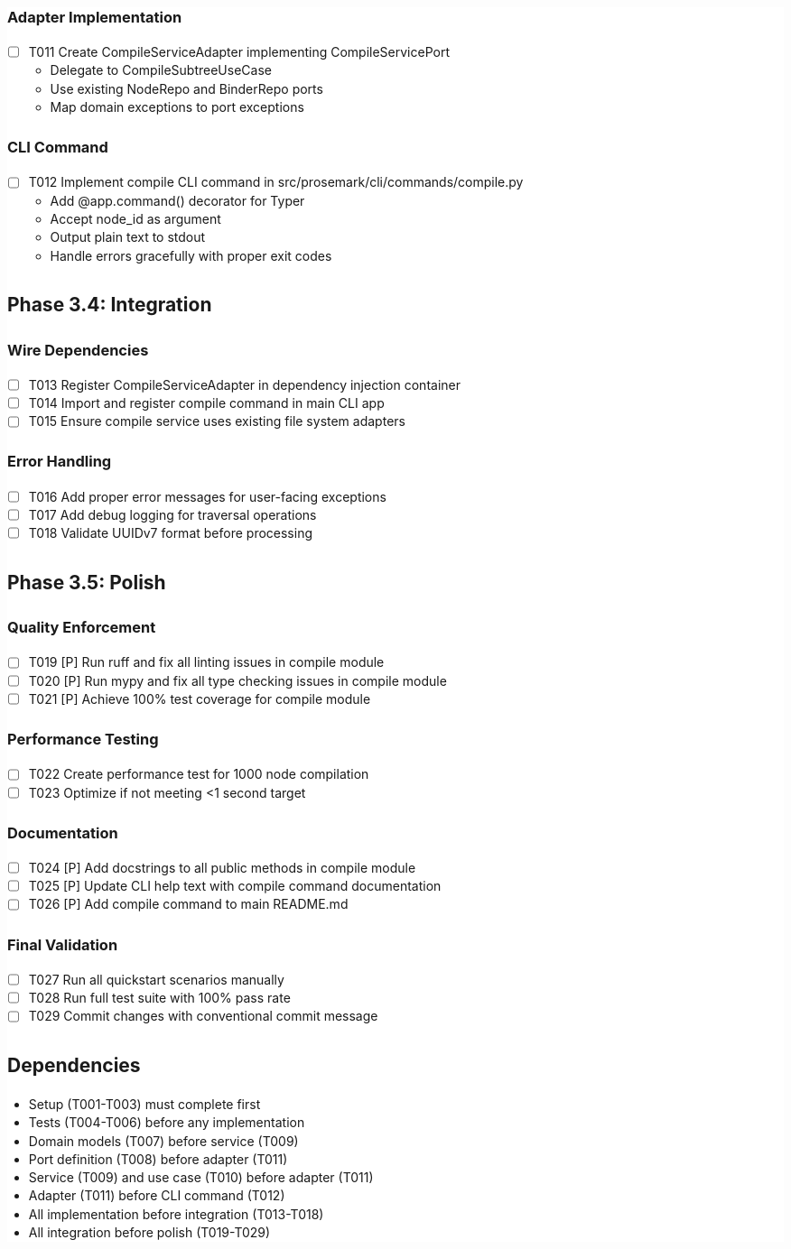 ### Adapter Implementation
- [ ] T011 Create CompileServiceAdapter implementing CompileServicePort
  - Delegate to CompileSubtreeUseCase
  - Use existing NodeRepo and BinderRepo ports
  - Map domain exceptions to port exceptions

### CLI Command
- [ ] T012 Implement compile CLI command in src/prosemark/cli/commands/compile.py
  - Add @app.command() decorator for Typer
  - Accept node_id as argument
  - Output plain text to stdout
  - Handle errors gracefully with proper exit codes

## Phase 3.4: Integration

### Wire Dependencies
- [ ] T013 Register CompileServiceAdapter in dependency injection container
- [ ] T014 Import and register compile command in main CLI app
- [ ] T015 Ensure compile service uses existing file system adapters

### Error Handling
- [ ] T016 Add proper error messages for user-facing exceptions
- [ ] T017 Add debug logging for traversal operations
- [ ] T018 Validate UUIDv7 format before processing

## Phase 3.5: Polish

### Quality Enforcement
- [ ] T019 [P] Run ruff and fix all linting issues in compile module
- [ ] T020 [P] Run mypy and fix all type checking issues in compile module
- [ ] T021 [P] Achieve 100% test coverage for compile module

### Performance Testing
- [ ] T022 Create performance test for 1000 node compilation
- [ ] T023 Optimize if not meeting <1 second target

### Documentation
- [ ] T024 [P] Add docstrings to all public methods in compile module
- [ ] T025 [P] Update CLI help text with compile command documentation
- [ ] T026 [P] Add compile command to main README.md

### Final Validation
- [ ] T027 Run all quickstart scenarios manually
- [ ] T028 Run full test suite with 100% pass rate
- [ ] T029 Commit changes with conventional commit message

## Dependencies
- Setup (T001-T003) must complete first
- Tests (T004-T006) before any implementation
- Domain models (T007) before service (T009)
- Port definition (T008) before adapter (T011)
- Service (T009) and use case (T010) before adapter (T011)
- Adapter (T011) before CLI command (T012)
- All implementation before integration (T013-T018)
- All integration before polish (T019-T029)

